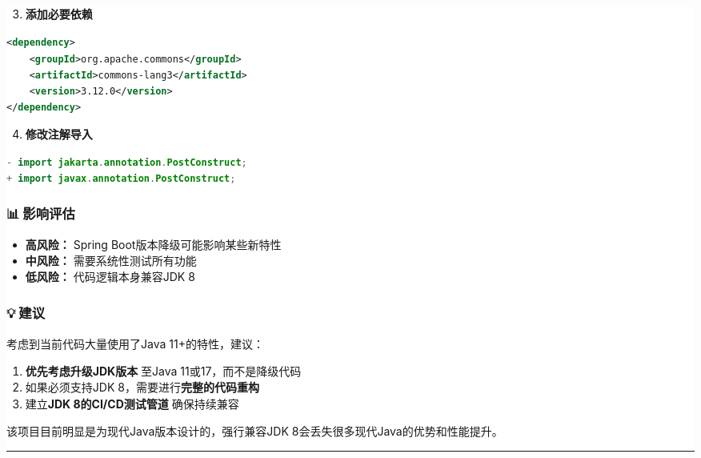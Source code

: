 3. **添加必要依赖**
```xml
<dependency>
    <groupId>org.apache.commons</groupId>
    <artifactId>commons-lang3</artifactId>
    <version>3.12.0</version>
</dependency>
```

4. **修改注解导入**
```java
- import jakarta.annotation.PostConstruct;
+ import javax.annotation.PostConstruct;
```

### 📊 影响评估

- **高风险：** Spring Boot版本降级可能影响某些新特性
- **中风险：** 需要系统性测试所有功能
- **低风险：** 代码逻辑本身兼容JDK 8

### 💡 建议

考虑到当前代码大量使用了Java 11+的特性，建议：

1. **优先考虑升级JDK版本** 至Java 11或17，而不是降级代码
2. 如果必须支持JDK 8，需要进行**完整的代码重构**
3. 建立**JDK 8的CI/CD测试管道** 确保持续兼容

该项目目前明显是为现代Java版本设计的，强行兼容JDK 8会丢失很多现代Java的优势和性能提升。

---

